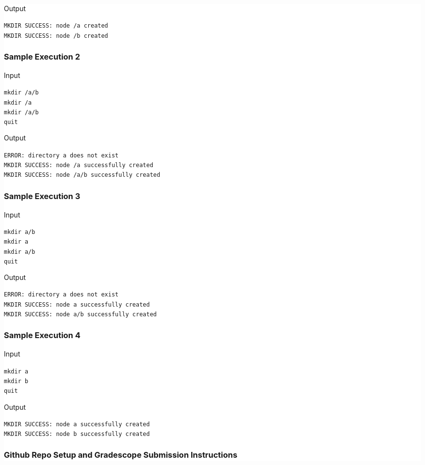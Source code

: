 Output
```
MKDIR SUCCESS: node /a created
MKDIR SUCCESS: node /b created
```

### Sample Execution 2

Input
```
mkdir /a/b
mkdir /a
mkdir /a/b
quit
```

Output
```
ERROR: directory a does not exist
MKDIR SUCCESS: node /a successfully created
MKDIR SUCCESS: node /a/b successfully created
```

### Sample Execution 3

Input
```
mkdir a/b
mkdir a
mkdir a/b
quit
```

Output
```
ERROR: directory a does not exist
MKDIR SUCCESS: node a successfully created
MKDIR SUCCESS: node a/b successfully created
```

### Sample Execution 4

Input
```
mkdir a
mkdir b
quit
```

Output
```
MKDIR SUCCESS: node a successfully created
MKDIR SUCCESS: node b successfully created
```

### Github Repo Setup and Gradescope Submission Instructions
